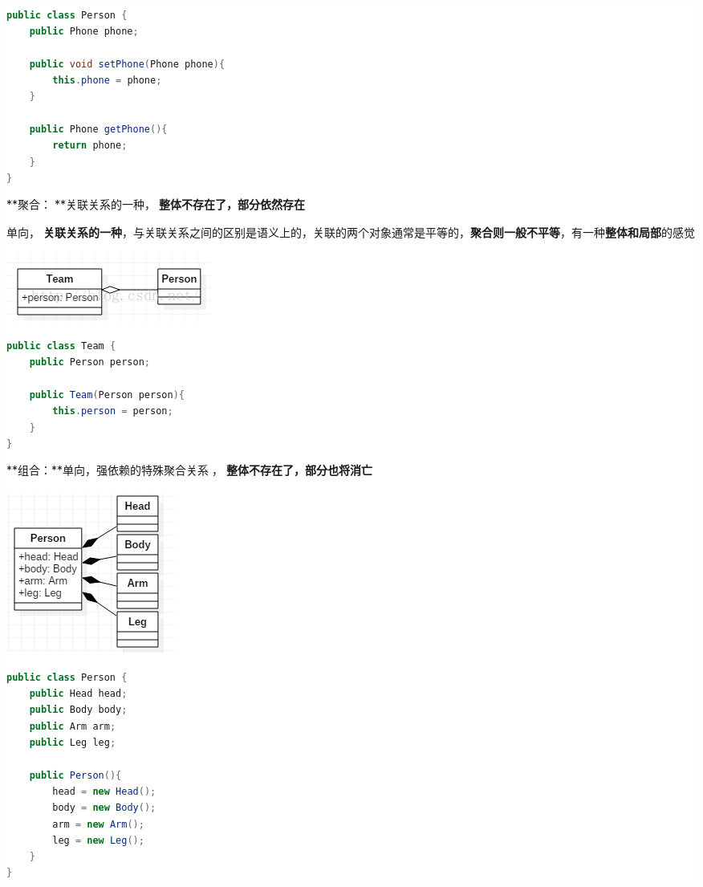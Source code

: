 ```java
public class Person {
	public Phone phone;
	
	public void setPhone(Phone phone){		
		this.phone = phone;
	}
	
	public Phone getPhone(){		
		return phone;
	}
}
```

**聚合： **关联关系的一种， **整体不存在了，部分依然存在** 

单向， **关联关系的一种**，与关联关系之间的区别是语义上的，关联的两个对象通常是平等的，**聚合则一般不平等**，有一种**整体和局部**的感觉 

![](./img/聚合.png)

```java
public class Team {
	public Person person;
	
	public Team(Person person){
		this.person = person;
	}
}
```



**组合：**单向，强依赖的特殊聚合关系 ， **整体不存在了，部分也将消亡** 

![](./img/组合.png)

```java
public class Person {
	public Head head;
	public Body body;
	public Arm arm;
	public Leg leg;
	
	public Person(){
		head = new Head();
		body = new Body();
		arm = new Arm();
		leg = new Leg();
	}
}
```
